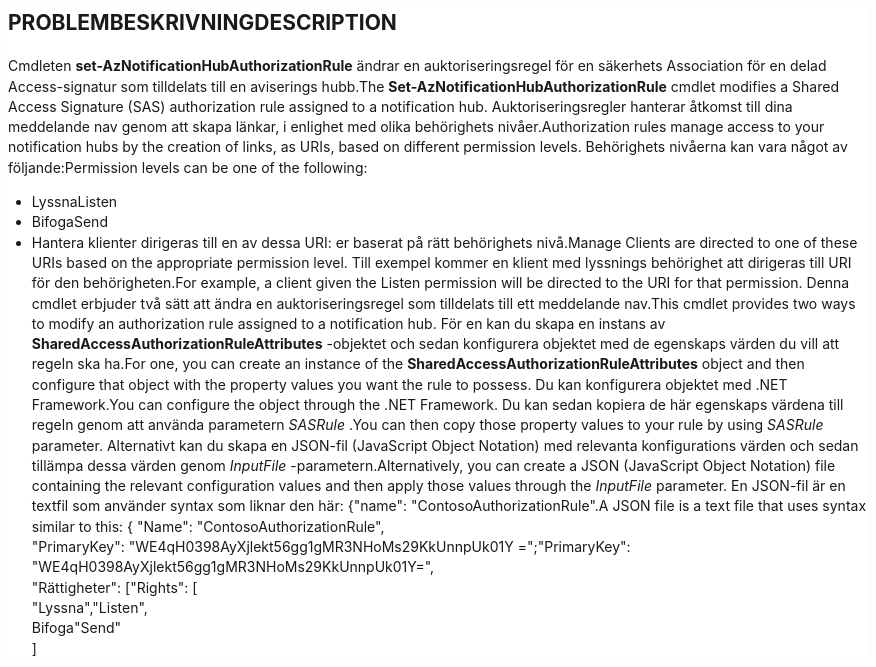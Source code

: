 ## <span data-ttu-id="2f5ab-107">PROBLEMBESKRIVNING</span><span class="sxs-lookup"><span data-stu-id="2f5ab-107">DESCRIPTION</span></span>
<span data-ttu-id="2f5ab-108">Cmdleten **set-AzNotificationHubAuthorizationRule** ändrar en auktoriseringsregel för en säkerhets Association för en delad Access-signatur som tilldelats till en aviserings hubb.</span><span class="sxs-lookup"><span data-stu-id="2f5ab-108">The **Set-AzNotificationHubAuthorizationRule** cmdlet modifies a Shared Access Signature (SAS) authorization rule assigned to a notification hub.</span></span>
<span data-ttu-id="2f5ab-109">Auktoriseringsregler hanterar åtkomst till dina meddelande nav genom att skapa länkar, i enlighet med olika behörighets nivåer.</span><span class="sxs-lookup"><span data-stu-id="2f5ab-109">Authorization rules manage access to your notification hubs by the creation of links, as URIs, based on different permission levels.</span></span>
<span data-ttu-id="2f5ab-110">Behörighets nivåerna kan vara något av följande:</span><span class="sxs-lookup"><span data-stu-id="2f5ab-110">Permission levels can be one of the following:</span></span> 
- <span data-ttu-id="2f5ab-111">Lyssna</span><span class="sxs-lookup"><span data-stu-id="2f5ab-111">Listen</span></span>
- <span data-ttu-id="2f5ab-112">Bifoga</span><span class="sxs-lookup"><span data-stu-id="2f5ab-112">Send</span></span>
- <span data-ttu-id="2f5ab-113">Hantera klienter dirigeras till en av dessa URI: er baserat på rätt behörighets nivå.</span><span class="sxs-lookup"><span data-stu-id="2f5ab-113">Manage Clients are directed to one of these URIs based on the appropriate permission level.</span></span>
<span data-ttu-id="2f5ab-114">Till exempel kommer en klient med lyssnings behörighet att dirigeras till URI för den behörigheten.</span><span class="sxs-lookup"><span data-stu-id="2f5ab-114">For example, a client given the Listen permission will be directed to the URI for that permission.</span></span>
<span data-ttu-id="2f5ab-115">Denna cmdlet erbjuder två sätt att ändra en auktoriseringsregel som tilldelats till ett meddelande nav.</span><span class="sxs-lookup"><span data-stu-id="2f5ab-115">This cmdlet provides two ways to modify an authorization rule assigned to a notification hub.</span></span>
<span data-ttu-id="2f5ab-116">För en kan du skapa en instans av **SharedAccessAuthorizationRuleAttributes** -objektet och sedan konfigurera objektet med de egenskaps värden du vill att regeln ska ha.</span><span class="sxs-lookup"><span data-stu-id="2f5ab-116">For one, you can create an instance of the **SharedAccessAuthorizationRuleAttributes** object and then configure that object with the property values you want the rule to possess.</span></span>
<span data-ttu-id="2f5ab-117">Du kan konfigurera objektet med .NET Framework.</span><span class="sxs-lookup"><span data-stu-id="2f5ab-117">You can configure the object through the .NET Framework.</span></span>
<span data-ttu-id="2f5ab-118">Du kan sedan kopiera de här egenskaps värdena till regeln genom att använda parametern *SASRule* .</span><span class="sxs-lookup"><span data-stu-id="2f5ab-118">You can then copy those property values to your rule by using *SASRule* parameter.</span></span>
<span data-ttu-id="2f5ab-119">Alternativt kan du skapa en JSON-fil (JavaScript Object Notation) med relevanta konfigurations värden och sedan tillämpa dessa värden genom *InputFile* -parametern.</span><span class="sxs-lookup"><span data-stu-id="2f5ab-119">Alternatively, you can create a JSON (JavaScript Object Notation) file containing the relevant configuration values and then apply those values through the *InputFile* parameter.</span></span>
<span data-ttu-id="2f5ab-120">En JSON-fil är en textfil som använder syntax som liknar den här: {"name": "ContosoAuthorizationRule".</span><span class="sxs-lookup"><span data-stu-id="2f5ab-120">A JSON file is a text file that uses syntax similar to this: {      "Name": "ContosoAuthorizationRule",</span></span>  
  <span data-ttu-id="2f5ab-121">"PrimaryKey": "WE4qH0398AyXjlekt56gg1gMR3NHoMs29KkUnnpUk01Y =";</span><span class="sxs-lookup"><span data-stu-id="2f5ab-121">"PrimaryKey": "WE4qH0398AyXjlekt56gg1gMR3NHoMs29KkUnnpUk01Y=",</span></span>  
  <span data-ttu-id="2f5ab-122">"Rättigheter": \[</span><span class="sxs-lookup"><span data-stu-id="2f5ab-122">"Rights": \[</span></span>  
        <span data-ttu-id="2f5ab-123">"Lyssna",</span><span class="sxs-lookup"><span data-stu-id="2f5ab-123">"Listen",</span></span>  
        <span data-ttu-id="2f5ab-124">Bifoga</span><span class="sxs-lookup"><span data-stu-id="2f5ab-124">"Send"</span></span>  
    \]  